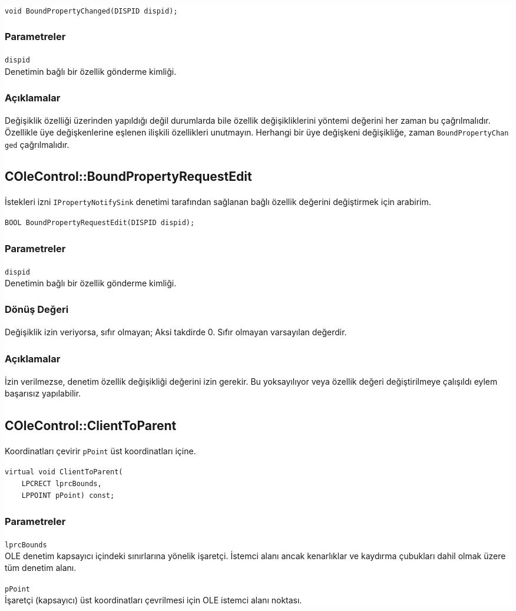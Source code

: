 ```  
void BoundPropertyChanged(DISPID dispid);
```  
  
### <a name="parameters"></a>Parametreler  
 `dispid`  
 Denetimin bağlı bir özellik gönderme kimliği.  
  
### <a name="remarks"></a>Açıklamalar  
 Değişiklik özelliği üzerinden yapıldığı değil durumlarda bile özellik değişikliklerini yöntemi değerini her zaman bu çağrılmalıdır. Özellikle üye değişkenlerine eşlenen ilişkili özellikleri unutmayın. Herhangi bir üye değişkeni değişikliğe, zaman `BoundPropertyChanged` çağrılmalıdır.  
  
##  <a name="boundpropertyrequestedit"></a>  COleControl::BoundPropertyRequestEdit  
 İstekleri izni `IPropertyNotifySink` denetimi tarafından sağlanan bağlı özellik değerini değiştirmek için arabirim.  
  
```  
BOOL BoundPropertyRequestEdit(DISPID dispid);
```  
  
### <a name="parameters"></a>Parametreler  
 `dispid`  
 Denetimin bağlı bir özellik gönderme kimliği.  
  
### <a name="return-value"></a>Dönüş Değeri  
 Değişiklik izin veriyorsa, sıfır olmayan; Aksi takdirde 0. Sıfır olmayan varsayılan değerdir.  
  
### <a name="remarks"></a>Açıklamalar  
 İzin verilmezse, denetim özellik değişikliği değerini izin gerekir. Bu yoksayılıyor veya özellik değeri değiştirilmeye çalışıldı eylem başarısız yapılabilir.  
  
##  <a name="clienttoparent"></a>  COleControl::ClientToParent  
 Koordinatları çevirir `pPoint` üst koordinatları içine.  
  
```  
virtual void ClientToParent(
    LPCRECT lprcBounds, 
    LPPOINT pPoint) const;  
```  
  
### <a name="parameters"></a>Parametreler  
 `lprcBounds`  
 OLE denetim kapsayıcı içindeki sınırlarına yönelik işaretçi. İstemci alanı ancak kenarlıklar ve kaydırma çubukları dahil olmak üzere tüm denetim alanı.  
  
 `pPoint`  
 İşaretçi (kapsayıcı) üst koordinatları çevrilmesi için OLE istemci alanı noktası.  
  